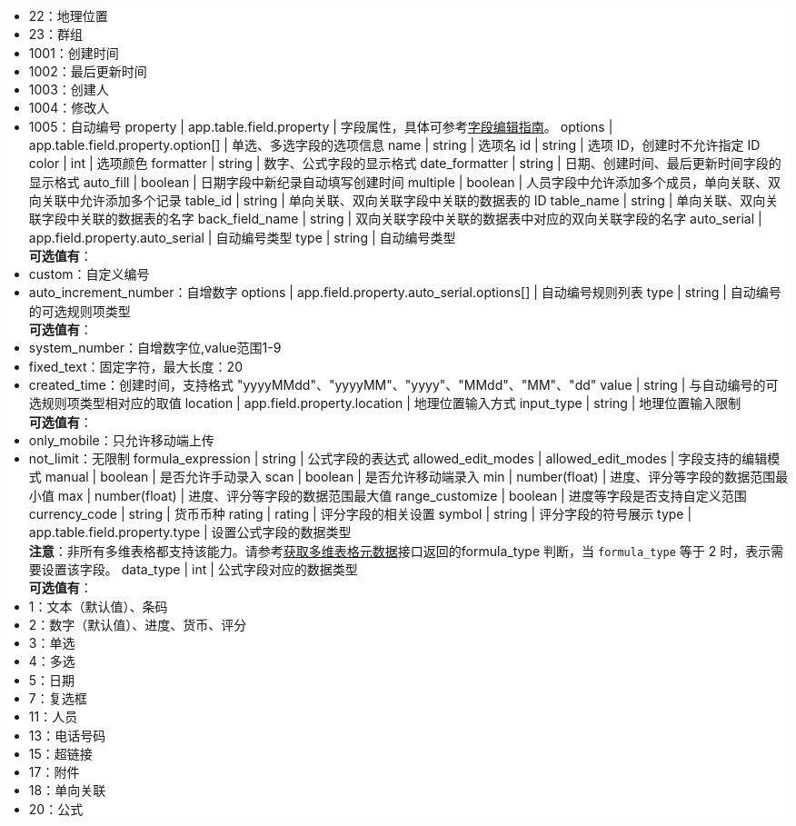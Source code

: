 - 22：地理位置  
- 23：群组  
- 1001：创建时间  
- 1002：最后更新时间  
- 1003：创建人  
- 1004：修改人  
- 1005：自动编号
property | app.table.field.property | 字段属性，具体可参考[字段编辑指南](https://open.feishu.cn/document/uAjLw4CM/ukTMukTMukTM/reference/bitable-v1/app-table-field/guide)。
options | app.table.field.property.option\[\] | 单选、多选字段的选项信息
name | string | 选项名
id | string | 选项 ID，创建时不允许指定 ID
color | int | 选项颜色
formatter | string | 数字、公式字段的显示格式
date_formatter | string | 日期、创建时间、最后更新时间字段的显示格式
auto_fill | boolean | 日期字段中新纪录自动填写创建时间
multiple | boolean | 人员字段中允许添加多个成员，单向关联、双向关联中允许添加多个记录
table_id | string | 单向关联、双向关联字段中关联的数据表的 ID
table_name | string | 单向关联、双向关联字段中关联的数据表的名字
back_field_name | string | 双向关联字段中关联的数据表中对应的双向关联字段的名字
auto_serial | app.field.property.auto_serial | 自动编号类型
type | string | 自动编号类型  
**可选值有**：  
- custom：自定义编号  
- auto_increment_number：自增数字
options | app.field.property.auto_serial.options\[\] | 自动编号规则列表
type | string | 自动编号的可选规则项类型  
**可选值有**：  
- system_number：自增数字位,value范围1-9  
- fixed_text：固定字符，最大长度：20  
- created_time：创建时间，支持格式 "yyyyMMdd"、"yyyyMM"、"yyyy"、"MMdd"、"MM"、"dd"
value | string | 与自动编号的可选规则项类型相对应的取值
location | app.field.property.location | 地理位置输入方式
input_type | string | 地理位置输入限制  
**可选值有**：  
- only_mobile：只允许移动端上传  
- not_limit：无限制
formula_expression | string | 公式字段的表达式
allowed_edit_modes | allowed_edit_modes | 字段支持的编辑模式
manual | boolean | 是否允许手动录入
scan | boolean | 是否允许移动端录入
min | number(float) | 进度、评分等字段的数据范围最小值
max | number(float) | 进度、评分等字段的数据范围最大值
range_customize | boolean | 进度等字段是否支持自定义范围
currency_code | string | 货币币种
rating | rating | 评分字段的相关设置
symbol | string | 评分字段的符号展示
type | app.table.field.property.type | 设置公式字段的数据类型  
**注意**：非所有多维表格都支持该能力。请参考[获取多维表格元数据](https://open.feishu.cn/document/uAjLw4CM/ukTMukTMukTM/reference/bitable-v1/app/get)接口返回的formula_type 判断，当 `formula_type` 等于 2 时，表示需要设置该字段。
data_type | int | 公式字段对应的数据类型  
**可选值有**：  
- 1：文本（默认值）、条码  
- 2：数字（默认值）、进度、货币、评分  
- 3：单选  
- 4：多选  
- 5：日期  
- 7：复选框  
- 11：人员  
- 13：电话号码  
- 15：超链接  
- 17：附件  
- 18：单向关联  
- 20：公式  